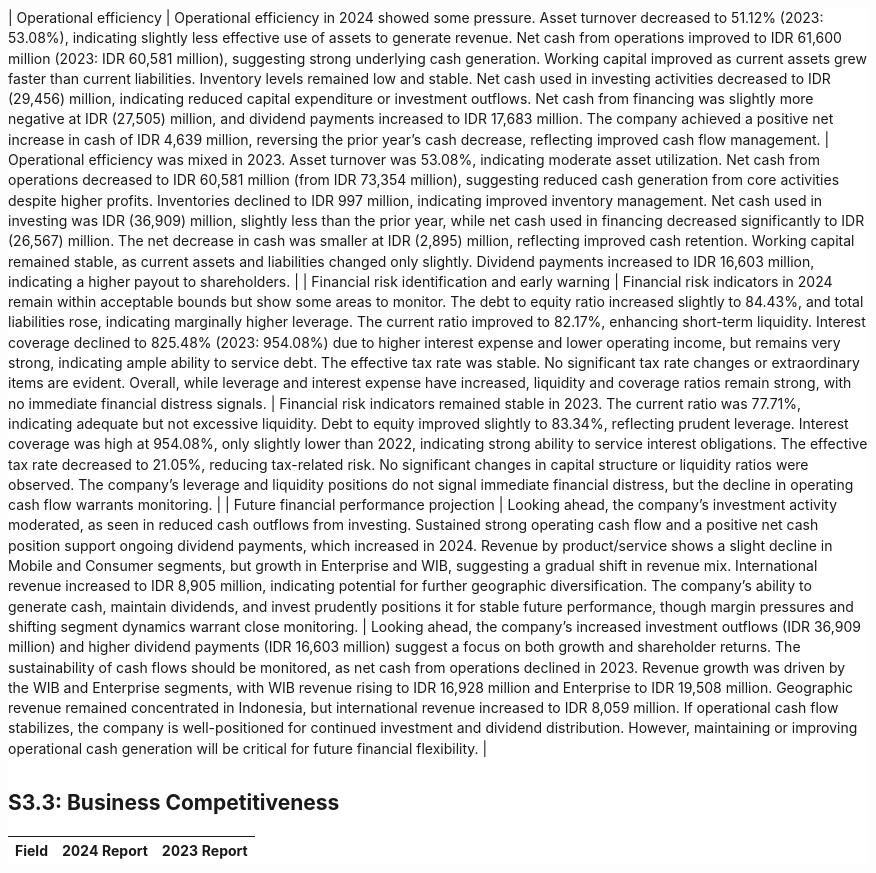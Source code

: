 | Operational efficiency | Operational efficiency in 2024 showed some pressure. Asset turnover decreased to 51.12% (2023: 53.08%), indicating slightly less effective use of assets to generate revenue. Net cash from operations improved to IDR 61,600 million (2023: IDR 60,581 million), suggesting strong underlying cash generation. Working capital improved as current assets grew faster than current liabilities. Inventory levels remained low and stable. Net cash used in investing activities decreased to IDR (29,456) million, indicating reduced capital expenditure or investment outflows. Net cash from financing was slightly more negative at IDR (27,505) million, and dividend payments increased to IDR 17,683 million. The company achieved a positive net increase in cash of IDR 4,639 million, reversing the prior year’s cash decrease, reflecting improved cash flow management. | Operational efficiency was mixed in 2023. Asset turnover was 53.08%, indicating moderate asset utilization. Net cash from operations decreased to IDR 60,581 million (from IDR 73,354 million), suggesting reduced cash generation from core activities despite higher profits. Inventories declined to IDR 997 million, indicating improved inventory management. Net cash used in investing was IDR (36,909) million, slightly less than the prior year, while net cash used in financing decreased significantly to IDR (26,567) million. The net decrease in cash was smaller at IDR (2,895) million, reflecting improved cash retention. Working capital remained stable, as current assets and liabilities changed only slightly. Dividend payments increased to IDR 16,603 million, indicating a higher payout to shareholders. |
| Financial risk identification and early warning | Financial risk indicators in 2024 remain within acceptable bounds but show some areas to monitor. The debt to equity ratio increased slightly to 84.43%, and total liabilities rose, indicating marginally higher leverage. The current ratio improved to 82.17%, enhancing short-term liquidity. Interest coverage declined to 825.48% (2023: 954.08%) due to higher interest expense and lower operating income, but remains very strong, indicating ample ability to service debt. The effective tax rate was stable. No significant tax rate changes or extraordinary items are evident. Overall, while leverage and interest expense have increased, liquidity and coverage ratios remain strong, with no immediate financial distress signals. | Financial risk indicators remained stable in 2023. The current ratio was 77.71%, indicating adequate but not excessive liquidity. Debt to equity improved slightly to 83.34%, reflecting prudent leverage. Interest coverage was high at 954.08%, only slightly lower than 2022, indicating strong ability to service interest obligations. The effective tax rate decreased to 21.05%, reducing tax-related risk. No significant changes in capital structure or liquidity ratios were observed. The company’s leverage and liquidity positions do not signal immediate financial distress, but the decline in operating cash flow warrants monitoring. |
| Future financial performance projection | Looking ahead, the company’s investment activity moderated, as seen in reduced cash outflows from investing. Sustained strong operating cash flow and a positive net cash position support ongoing dividend payments, which increased in 2024. Revenue by product/service shows a slight decline in Mobile and Consumer segments, but growth in Enterprise and WIB, suggesting a gradual shift in revenue mix. International revenue increased to IDR 8,905 million, indicating potential for further geographic diversification. The company’s ability to generate cash, maintain dividends, and invest prudently positions it for stable future performance, though margin pressures and shifting segment dynamics warrant close monitoring. | Looking ahead, the company’s increased investment outflows (IDR 36,909 million) and higher dividend payments (IDR 16,603 million) suggest a focus on both growth and shareholder returns. The sustainability of cash flows should be monitored, as net cash from operations declined in 2023. Revenue growth was driven by the WIB and Enterprise segments, with WIB revenue rising to IDR 16,928 million and Enterprise to IDR 19,508 million. Geographic revenue remained concentrated in Indonesia, but international revenue increased to IDR 8,059 million. If operational cash flow stabilizes, the company is well-positioned for continued investment and dividend distribution. However, maintaining or improving operational cash generation will be critical for future financial flexibility. |


## S3.3: Business Competitiveness

| Field | 2024 Report | 2023 Report |
| :---- | :---- | :---- |